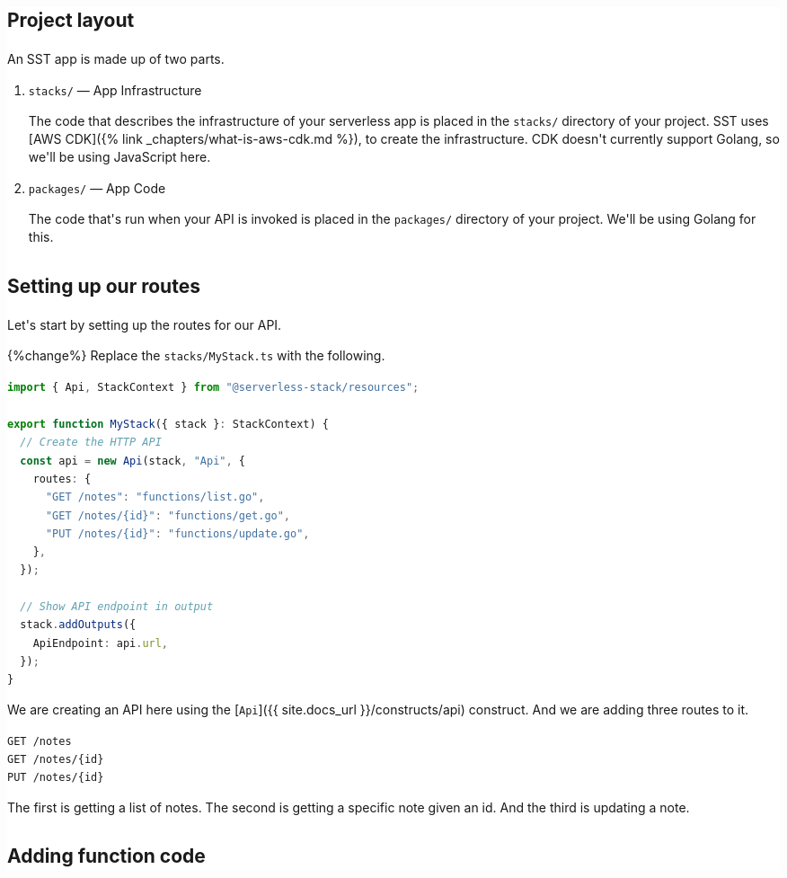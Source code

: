 ## Project layout

An SST app is made up of two parts.

1. `stacks/` — App Infrastructure

   The code that describes the infrastructure of your serverless app is placed in the `stacks/` directory of your project. SST uses [AWS CDK]({% link _chapters/what-is-aws-cdk.md %}), to create the infrastructure. CDK doesn't currently support Golang, so we'll be using JavaScript here.

2. `packages/` — App Code

   The code that's run when your API is invoked is placed in the `packages/` directory of your project. We'll be using Golang for this.

## Setting up our routes

Let's start by setting up the routes for our API.

{%change%} Replace the `stacks/MyStack.ts` with the following.

```ts
import { Api, StackContext } from "@serverless-stack/resources";

export function MyStack({ stack }: StackContext) {
  // Create the HTTP API
  const api = new Api(stack, "Api", {
    routes: {
      "GET /notes": "functions/list.go",
      "GET /notes/{id}": "functions/get.go",
      "PUT /notes/{id}": "functions/update.go",
    },
  });

  // Show API endpoint in output
  stack.addOutputs({
    ApiEndpoint: api.url,
  });
}
```

We are creating an API here using the [`Api`]({{ site.docs_url }}/constructs/api) construct. And we are adding three routes to it.

```
GET /notes
GET /notes/{id}
PUT /notes/{id}
```

The first is getting a list of notes. The second is getting a specific note given an id. And the third is updating a note.

## Adding function code
